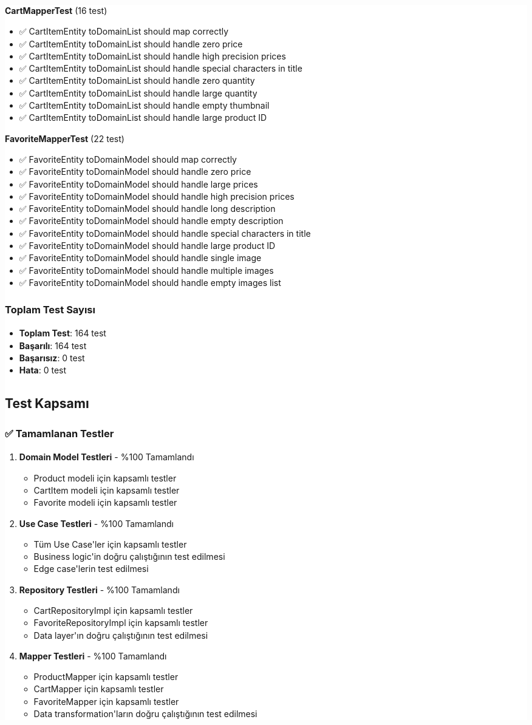 **CartMapperTest** (16 test)
- ✅ CartItemEntity toDomainList should map correctly
- ✅ CartItemEntity toDomainList should handle zero price
- ✅ CartItemEntity toDomainList should handle high precision prices
- ✅ CartItemEntity toDomainList should handle special characters in title
- ✅ CartItemEntity toDomainList should handle zero quantity
- ✅ CartItemEntity toDomainList should handle large quantity
- ✅ CartItemEntity toDomainList should handle empty thumbnail
- ✅ CartItemEntity toDomainList should handle large product ID

**FavoriteMapperTest** (22 test)
- ✅ FavoriteEntity toDomainModel should map correctly
- ✅ FavoriteEntity toDomainModel should handle zero price
- ✅ FavoriteEntity toDomainModel should handle large prices
- ✅ FavoriteEntity toDomainModel should handle high precision prices
- ✅ FavoriteEntity toDomainModel should handle long description
- ✅ FavoriteEntity toDomainModel should handle empty description
- ✅ FavoriteEntity toDomainModel should handle special characters in title
- ✅ FavoriteEntity toDomainModel should handle large product ID
- ✅ FavoriteEntity toDomainModel should handle single image
- ✅ FavoriteEntity toDomainModel should handle multiple images
- ✅ FavoriteEntity toDomainModel should handle empty images list

### Toplam Test Sayısı
- **Toplam Test**: 164 test
- **Başarılı**: 164 test
- **Başarısız**: 0 test
- **Hata**: 0 test

## Test Kapsamı

### ✅ Tamamlanan Testler
1. **Domain Model Testleri** - %100 Tamamlandı
   - Product modeli için kapsamlı testler
   - CartItem modeli için kapsamlı testler
   - Favorite modeli için kapsamlı testler

2. **Use Case Testleri** - %100 Tamamlandı
   - Tüm Use Case'ler için kapsamlı testler
   - Business logic'in doğru çalıştığının test edilmesi
   - Edge case'lerin test edilmesi

3. **Repository Testleri** - %100 Tamamlandı
   - CartRepositoryImpl için kapsamlı testler
   - FavoriteRepositoryImpl için kapsamlı testler
   - Data layer'ın doğru çalıştığının test edilmesi

4. **Mapper Testleri** - %100 Tamamlandı
   - ProductMapper için kapsamlı testler
   - CartMapper için kapsamlı testler
   - FavoriteMapper için kapsamlı testler
   - Data transformation'ların doğru çalıştığının test edilmesi

